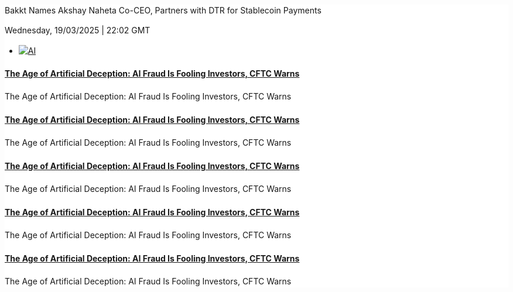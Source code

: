 
Bakkt Names Akshay Naheta Co-CEO, Partners with DTR for Stablecoin Payments



Wednesday, 19/03/2025 \| 22:02 GMT


- [![AI](https://images.financemagnates.com/images/Blockchain_id_be0c6cb3-8286-4c49-9a02-043ad45b7d1a_size50.jpg)](https://www.financemagnates.com/forex/the-age-of-artificial-deception-ai-fraud-is-fooling-investors-cftc-warns)







#### [The Age of Artificial Deception: AI Fraud Is Fooling Investors, CFTC Warns](https://www.financemagnates.com/forex/the-age-of-artificial-deception-ai-fraud-is-fooling-investors-cftc-warns/)


The Age of Artificial Deception: AI Fraud Is Fooling Investors, CFTC Warns


#### [The Age of Artificial Deception: AI Fraud Is Fooling Investors, CFTC Warns](https://www.financemagnates.com/forex/the-age-of-artificial-deception-ai-fraud-is-fooling-investors-cftc-warns/)


The Age of Artificial Deception: AI Fraud Is Fooling Investors, CFTC Warns


#### [The Age of Artificial Deception: AI Fraud Is Fooling Investors, CFTC Warns](https://www.financemagnates.com/forex/the-age-of-artificial-deception-ai-fraud-is-fooling-investors-cftc-warns/)


The Age of Artificial Deception: AI Fraud Is Fooling Investors, CFTC Warns


#### [The Age of Artificial Deception: AI Fraud Is Fooling Investors, CFTC Warns](https://www.financemagnates.com/forex/the-age-of-artificial-deception-ai-fraud-is-fooling-investors-cftc-warns/)


The Age of Artificial Deception: AI Fraud Is Fooling Investors, CFTC Warns


#### [The Age of Artificial Deception: AI Fraud Is Fooling Investors, CFTC Warns](https://www.financemagnates.com/forex/the-age-of-artificial-deception-ai-fraud-is-fooling-investors-cftc-warns/)


The Age of Artificial Deception: AI Fraud Is Fooling Investors, CFTC Warns


